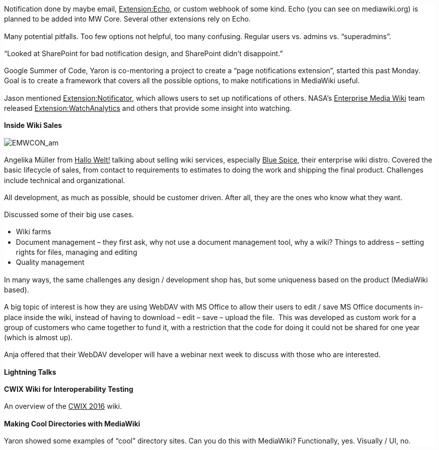 Notification done by maybe email, [Extension:Echo](https://www.mediawiki.org/wiki/Extension:Echo), or custom webhook of some kind. Echo (you can see on mediawiki.org) is planned to be added into MW Core. Several other extensions rely on Echo.

Many potential pitfalls. Too few options not helpful, too many confusing. Regular users vs. admins vs. &#8220;superadmins&#8221;.

&#8220;Looked at SharePoint for bad notification design, and SharePoint didn&#8217;t disappoint.&#8221;

Google Summer of Code, Yaron is co-mentoring a project to create a &#8220;page notifications extension&#8221;, started this past Monday. Goal is to create a framework that covers all the possible options, to make notifications in MediaWiki useful.

Jason mentioned [Extension:Notificator](https://www.mediawiki.org/wiki/Extension:Notificator), which allows users to set up notifications of others. NASA&#8217;s [Enterprise Media Wiki](http://www.enterprisemediawiki.org) team released [Extension:WatchAnalytics](https://www.mediawiki.org/wiki/Extension:WatchAnalytics) and others that provide some insight into watching.

**Inside Wiki Sales**

<img class="alignnone size-full wp-image-10783" src="https://i0.wp.com/167.99.231.190/wp-content/uploads/2016/05/emwcon_am.jpg?resize=640%2C352" alt="EMWCON_am" width="640" height="352" srcset="https://i2.wp.com/gbrettmiller.com/wp-content/uploads/2016/05/emwcon_am.jpg?w=1117 1117w, https://i2.wp.com/gbrettmiller.com/wp-content/uploads/2016/05/emwcon_am.jpg?resize=300%2C165 300w, https://i2.wp.com/gbrettmiller.com/wp-content/uploads/2016/05/emwcon_am.jpg?resize=768%2C423 768w, https://i2.wp.com/gbrettmiller.com/wp-content/uploads/2016/05/emwcon_am.jpg?resize=1024%2C564 1024w, https://i2.wp.com/gbrettmiller.com/wp-content/uploads/2016/05/emwcon_am.jpg?resize=640%2C352 640w" sizes="(max-width: 640px) 100vw, 640px" data-recalc-dims="1" /> 

Angelika Müller from [Hallo Welt!](http://hallowelt.com/) talking about selling wiki services, especially [Blue Spice](http://bluespice.com/), their enterprise wiki distro. Covered the basic lifecycle of sales, from contact to requirements to estimates to doing the work and shipping the final product. Challenges include technical and organizational.

All development, as much as possible, should be customer driven. After all, they are the ones who know what they want.

Discussed some of their big use cases.

  * Wiki farms
  * Document management &#8211; they first ask, why not use a document management tool, why a wiki? Things to address &#8211; setting rights for files, managing and editing
  * Quality management

In many ways, the same challenges any design / development shop has, but some uniqueness based on the product (MediaWiki based).

A big topic of interest is how they are using WebDAV with MS Office to allow their users to edit / save MS Office documents in-place inside the wiki, instead of having to download &#8211; edit &#8211; save &#8211; upload the file.  This was developed as custom work for a group of customers who came together to fund it, with a restriction that the code for doing it could not be shared for one year (which is almost up).

Anja offered that their WebDAV developer will have a webinar next week to discuss with those who are interested.

**Lightning Talks**

**CWIX Wiki for Interoperability Testing**

An overview of the [CWIX 2016](http://www.act.nato.int/cwix) wiki.

**Making Cool Directories with MediaWiki**

Yaron showed some examples of &#8220;cool&#8221; directory sites. Can you do this with MediaWiki? Functionally, yes. Visually / UI, no.
